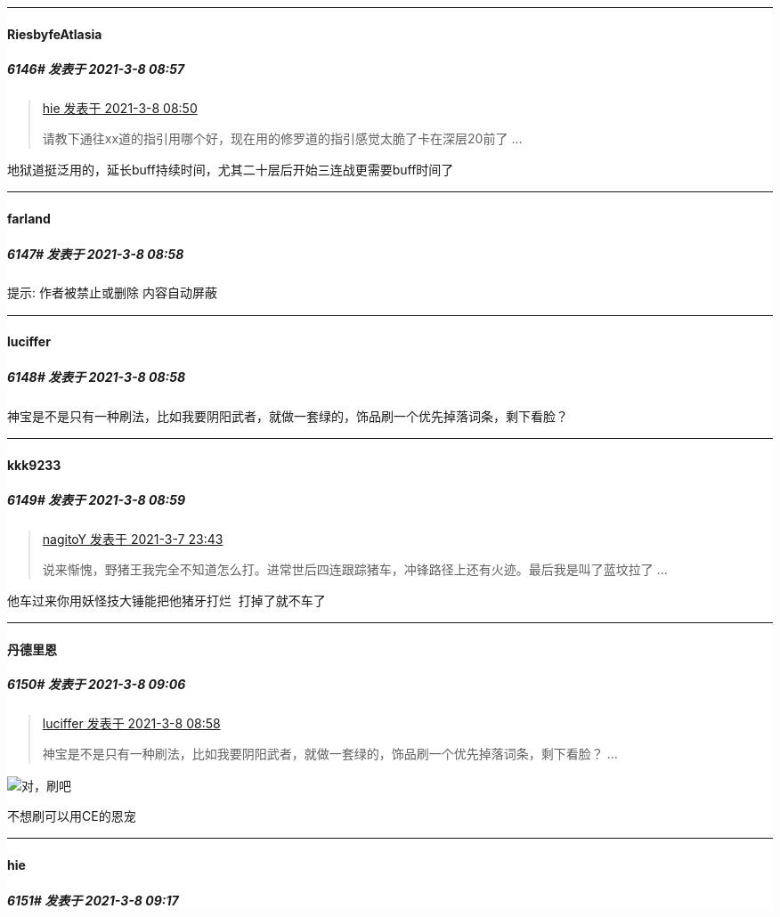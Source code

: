 *****

####  RiesbyfeAtlasia  
##### 6146#       发表于 2021-3-8 08:57

<blockquote><a href="httphttps://bbs.saraba1st.com/2b/forum.php?mod=redirect&amp;goto=findpost&amp;pid=50547240&amp;ptid=1916462" target="_blank">hie 发表于 2021-3-8 08:50</a>

请教下通往xx道的指引用哪个好，现在用的修罗道的指引感觉太脆了卡在深层20前了 ...</blockquote>
地狱道挺泛用的，延长buff持续时间，尤其二十层后开始三连战更需要buff时间了

*****

####  farland  
##### 6147#       发表于 2021-3-8 08:58

提示: 作者被禁止或删除 内容自动屏蔽

*****

####  luciffer  
##### 6148#       发表于 2021-3-8 08:58

神宝是不是只有一种刷法，比如我要阴阳武者，就做一套绿的，饰品刷一个优先掉落词条，剩下看脸？

*****

####  kkk9233  
##### 6149#       发表于 2021-3-8 08:59

<blockquote><a href="httphttps://bbs.saraba1st.com/2b/forum.php?mod=redirect&amp;goto=findpost&amp;pid=50545491&amp;ptid=1916462" target="_blank">nagitoY 发表于 2021-3-7 23:43</a>

说来惭愧，野猪王我完全不知道怎么打。进常世后四连跟踪猪车，冲锋路径上还有火迹。最后我是叫了蓝坟拉了 ...</blockquote>
他车过来你用妖怪技大锤能把他猪牙打烂  打掉了就不车了

*****

####  丹德里恩  
##### 6150#       发表于 2021-3-8 09:06

<blockquote><a href="httphttps://bbs.saraba1st.com/2b/forum.php?mod=redirect&amp;goto=findpost&amp;pid=50547346&amp;ptid=1916462" target="_blank">luciffer 发表于 2021-3-8 08:58</a>

神宝是不是只有一种刷法，比如我要阴阳武者，就做一套绿的，饰品刷一个优先掉落词条，剩下看脸？ ...</blockquote>
<img src="https://static.saraba1st.com/image/smiley/face2017/065.png" referrerpolicy="no-referrer">对，刷吧

不想刷可以用CE的恩宠



*****

####  hie  
##### 6151#       发表于 2021-3-8 09:17
